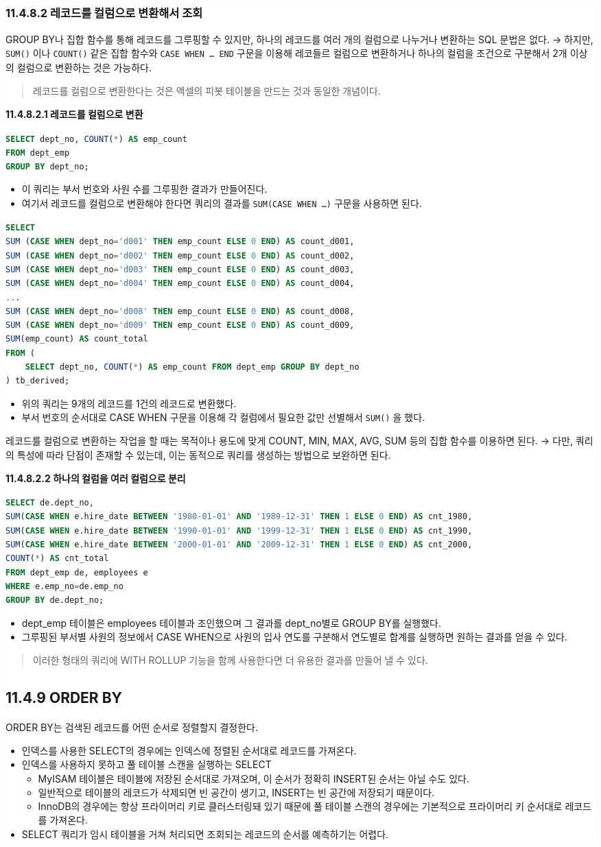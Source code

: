 ### 11.4.8.2 레코드를 컬럼으로 변환해서 조회
GROUP BY나 집합 함수를 통해 레코드를 그루핑할 수 있지만, 하나의 레코드를 여러 개의 컬럼으로 나누거나 변환하는 SQL 문법은 없다.
→ 하지만, `SUM()` 이나 `COUNT()` 같은 집합 함수와 `CASE WHEN … END` 구문을 이용해 레코들르 컬럼으로 변환하거나 하나의 컬럼을 조건으로 구분해서 2개 이상의 컬럼으로 변환하는 것은 가능하다.
> 레코드를 컬럼으로 변환한다는 것은 엑셀의 피봇 테이블을 만드는 것과 동일한 개념이다.

**11.4.8.2.1 레코드를 컬럼으로 변환**
```sql
SELECT dept_no, COUNT(*) AS emp_count
FROM dept_emp
GROUP BY dept_no;
```
- 이 쿼리는 부서 번호와 사원 수를 그루핑한 결과가 만들어진다.
- 여기서 레코드를 컬럼으로 변환해야 한다면 쿼리의 결과를 `SUM(CASE WHEN …)` 구문을 사용하면 된다.

```sql
SELECT 
SUM (CASE WHEN dept_no='d001' THEN emp_count ELSE 0 END) AS count_d001,
SUM (CASE WHEN dept_no='d002' THEN emp_count ELSE 0 END) AS count_d002,
SUM (CASE WHEN dept_no='d003' THEN emp_count ELSE 0 END) AS count_d003,
SUM (CASE WHEN dept_no='d004' THEN emp_count ELSE 0 END) AS count_d004,
...
SUM (CASE WHEN dept_no='d008' THEN emp_count ELSE 0 END) AS count_d008,
SUM (CASE WHEN dept_no='d009' THEN emp_count ELSE 0 END) AS count_d009,
SUM(emp_count) AS count_total
FROM (
	SELECT dept_no, COUNT(*) AS emp_count FROM dept_emp GROUP BY dept_no
) tb_derived;
```
- 위의 쿼리는 9개의 레코드를 1건의 레코드로 변환했다.
- 부서 번호의 순서대로 CASE WHEN 구문을 이용해 각 컬럼에서 필요한 값만 선별해서 `SUM()` 을 했다.

레코드를 컬럼으로 변환하는 작업을 할 때는 목적이나 용도에 맞게 COUNT, MIN, MAX, AVG, SUM 등의 집합 함수를 이용하면 된다.
→ 다만, 쿼리의 특성에 따라 단점이 존재할 수 있는데, 이는 동적으로 쿼리를 생성하는 방법으로 보완하면 된다.

**11.4.8.2.2 하나의 컬럼을 여러 컬럼으로 분리**
```sql
SELECT de.dept_no,
SUM(CASE WHEN e.hire_date BETWEEN '1980-01-01' AND '1989-12-31' THEN 1 ELSE 0 END) AS cnt_1980,
SUM(CASE WHEN e.hire_date BETWEEN '1990-01-01' AND '1999-12-31' THEN 1 ELSE 0 END) AS cnt_1990,
SUM(CASE WHEN e.hire_date BETWEEN '2000-01-01' AND '2009-12-31' THEN 1 ELSE 0 END) AS cnt_2000,
COUNT(*) AS cnt_total
FROM dept_emp de, employees e
WHERE e.emp_no=de.emp_no
GROUP BY de.dept_no;
```
- dept_emp 테이블은 employees 테이블과 조인했으며 그 결과를 dept_no별로 GROUP BY를 실행했다.
- 그루핑된 부서별 사원의 정보에서 CASE WHEN으로 사원의 입사 연도를 구분해서 연도별로 합계를 실행하면 원하는 결과를 얻을 수 있다.

> 이러한 형태의 쿼리에 WITH ROLLUP 기능을 함께 사용한다면 더 유용한 결과를 만들어 낼 수 있다.

## 11.4.9 ORDER BY
ORDER BY는 검색된 레코드를 어떤 순서로 정렬할지 결정한다.
- 인덱스를 사용한 SELECT의 경우에는 인덱스에 정렬된 순서대로 레코드를 가져온다.
- 인덱스를 사용하지 못하고 풀 테이블 스캔을 실행하는 SELECT
	- MyISAM 테이블은 테이블에 저장된 순서대로 가져오며, 이 순서가 정확히 INSERT된 순서는 아닐 수도 있다.
	- 일반적으로 테이블의 레코드가 삭제되면 빈 공간이 생기고, INSERT는 빈 공간에 저장되기 때문이다.
	- InnoDB의 경우에는 항상 프라이머리 키로 클러스터링돼 있기 때문에 풀 테이블 스캔의 경우에는 기본적으로 프라이머리 키 순서대로 레코드를 가져온다.
- SELECT 쿼리가 임시 테이블을 거쳐 처리되면 조회되는 레코드의 순서를 예측하기는 어렵다.
